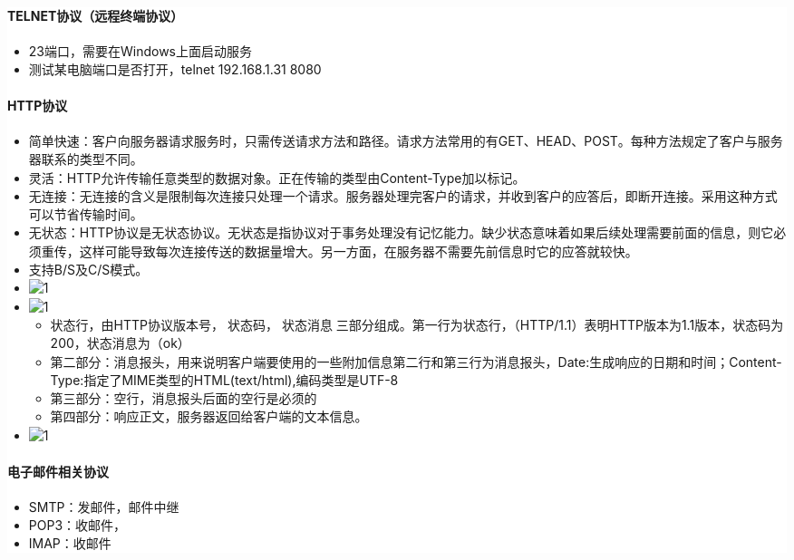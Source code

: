 #### TELNET协议（远程终端协议）

* 23端口，需要在Windows上面启动服务
* 测试某电脑端口是否打开，telnet 192.168.1.31 8080

#### HTTP协议

* 简单快速：客户向服务器请求服务时，只需传送请求方法和路径。请求方法常用的有GET、HEAD、POST。每种方法规定了客户与服务器联系的类型不同。
* 灵活：HTTP允许传输任意类型的数据对象。正在传输的类型由Content-Type加以标记。
* 无连接：无连接的含义是限制每次连接只处理一个请求。服务器处理完客户的请求，并收到客户的应答后，即断开连接。采用这种方式可以节省传输时间。
* 无状态：HTTP协议是无状态协议。无状态是指协议对于事务处理没有记忆能力。缺少状态意味着如果后续处理需要前面的信息，则它必须重传，这样可能导致每次连接传送的数据量增大。另一方面，在服务器不需要先前信息时它的应答就较快。
* 支持B/S及C/S模式。
* ![1](/public/images/Image&#32;[20].png)
* ![1](/public/images/Image&#32;[21].png)
    * 状态行，由HTTP协议版本号， 状态码， 状态消息 三部分组成。第一行为状态行，（HTTP/1.1）表明HTTP版本为1.1版本，状态码为200，状态消息为（ok）
    * 第二部分：消息报头，用来说明客户端要使用的一些附加信息第二行和第三行为消息报头，Date:生成响应的日期和时间；Content-Type:指定了MIME类型的HTML(text/html),编码类型是UTF-8
    * 第三部分：空行，消息报头后面的空行是必须的
    * 第四部分：响应正文，服务器返回给客户端的文本信息。
* ![1](/public/images/Image&#32;[22].png)

#### 电子邮件相关协议
* SMTP：发邮件，邮件中继
* POP3：收邮件，
* IMAP：收邮件

